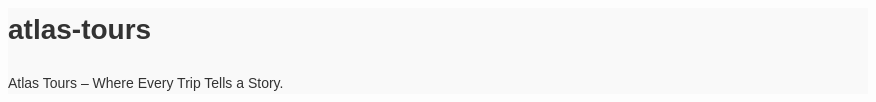 # atlas-tours
Atlas Tours – Where Every Trip Tells a Story.
<!DOCTYPE html>
<html lang="en">
<head>
  <meta charset="UTF-8">
  <meta name="viewport" content="width=device-width, initial-scale=1.0">
  <title>Atlas Tours - Where Every Trip Tells a Story</title>
  <style>
    body {
      margin: 0;
      font-family: Arial, sans-serif;
      background: #f9f9f9;
      color: #333;
      line-height: 1.6;
    }
    header {
      background: linear-gradient(90deg, #0077cc, #ff6600);
      color: white;
      padding: 20px;
      text-align: center;
    }
    header img {
      max-height: 80px;
    }
    nav {
      background: #333;
      color: white;
      padding: 10px;
      text-align: center;
    }
    nav a {
      color: white;
      margin: 0 15px;
      text-decoration: none;
      font-weight: bold;
    }
    nav a:hover {
      color: #ff6600;
    }
    .hero {
      background: url('https://images.unsplash.com/photo-1507525428034-b723cf961d3e?auto=format&fit=crop&w=1600&q=80') no-repeat center center/cover;
      color: white;
      padding: 100px 20px;
      text-align: center;
    }
    .hero h1 {
      font-size: 2.5em;
      margin-bottom: 10px;
    }
    .section {
      padding: 40px 20px;
      text-align: center;
    }
    .section h2 {
      color: #0077cc;
      margin-bottom: 20px;
    }
    .packages {
      display: flex;
      flex-wrap: wrap;